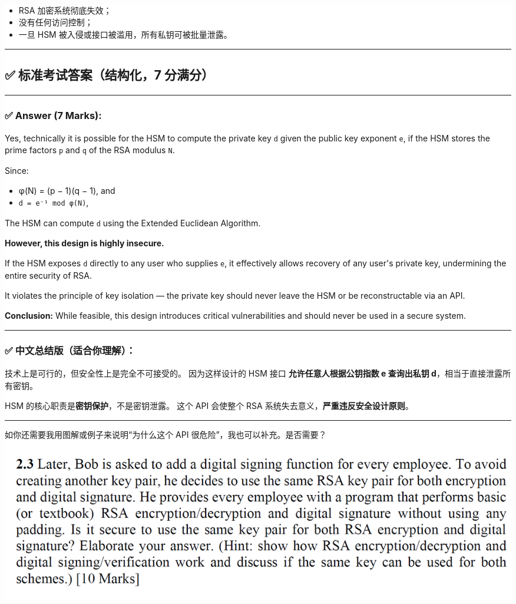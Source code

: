 - RSA 加密系统彻底失效；
- 没有任何访问控制；
- 一旦 HSM 被入侵或接口被滥用，所有私钥可被批量泄露。

------

## ✅ 标准考试答案（结构化，7 分满分）

------

### ✅ **Answer (7 Marks):**

Yes, technically it is possible for the HSM to compute the private key `d` given the public key exponent `e`, if the HSM stores the prime factors `p` and `q` of the RSA modulus `N`.

Since:

- φ(N) = (p − 1)(q − 1), and
- `d = e⁻¹ mod φ(N)`,

The HSM can compute `d` using the Extended Euclidean Algorithm.

**However, this design is highly insecure.**

If the HSM exposes `d` directly to any user who supplies `e`, it effectively allows recovery of any user's private key, undermining the entire security of RSA.

It violates the principle of key isolation — the private key should never leave the HSM or be reconstructable via an API.

**Conclusion:** While feasible, this design introduces critical vulnerabilities and should never be used in a secure system.

------

### ✅ 中文总结版（适合你理解）：

技术上是可行的，但安全性上是完全不可接受的。
 因为这样设计的 HSM 接口 **允许任意人根据公钥指数 e 查询出私钥 d**，相当于直接泄露所有密钥。

HSM 的核心职责是**密钥保护**，不是密钥泄露。
 这个 API 会使整个 RSA 系统失去意义，**严重违反安全设计原则**。

------

如你还需要我用图解或例子来说明“为什么这个 API 很危险”，我也可以补充。是否需要？

![image-20250727205402350](READEME.assets/image-20250727205402350.png)
